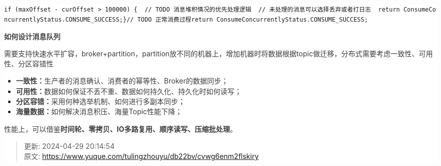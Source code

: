 

```plain
if (maxOffset - curOffset > 100000) {  // TODO 消息堆积情况的优先处理逻辑  // 未处理的消息可以选择丢弃或者打日志  return ConsumeConcurrentlyStatus.CONSUME_SUCCESS;}// TODO 正常消费过程return ConsumeConcurrentlyStatus.CONSUME_SUCCESS;
```

<font style="color:rgb(62, 62, 62);">  
</font>

**<font style="color:rgb(62, 62, 62);">如何设计消息队列</font>**

<font style="color:rgb(62, 62, 62);">需要支持快速水平扩容，broker+partition，partition放不同的机器上，增加机器时将数据根据topic做迁移，分布式需要考虑一致性、可用性、分区容错性</font>

+ **<font style="color:rgb(62, 62, 62);">一致性：</font>**<font style="color:rgb(62, 62, 62);">生产者的消息确认、消费者的幂等性、Broker的数据同步；</font>
+ **<font style="color:rgb(62, 62, 62);">可用性：</font>**<font style="color:rgb(62, 62, 62);">数据如何保证不丢不重、数据如何持久化、持久化时如何读写；</font>
+ **<font style="color:rgb(62, 62, 62);">分区容错：</font>**<font style="color:rgb(62, 62, 62);">采用何种选举机制、如何进行多副本同步；</font>
+ **<font style="color:rgb(62, 62, 62);">海量数据：</font>**<font style="color:rgb(62, 62, 62);">如何解决消息积压、海量Topic性能下降；</font>

<font style="color:rgb(62, 62, 62);">性能上，可以借鉴</font>**<font style="color:rgb(62, 62, 62);">时间轮、零拷贝、IO多路复用、顺序读写、压缩批处理</font>**<font style="color:rgb(62, 62, 62);">。</font>



> 更新: 2024-04-29 20:14:54  
> 原文: <https://www.yuque.com/tulingzhouyu/db22bv/cvwg6enm2flskiry>